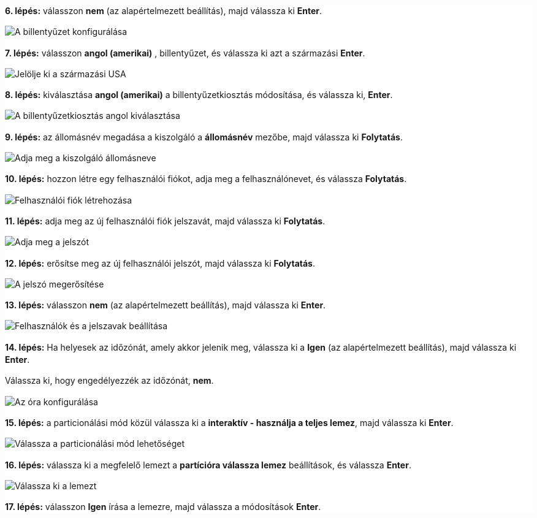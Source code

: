 **6. lépés:** válasszon **nem** (az alapértelmezett beállítás), majd válassza ki **Enter**.


![A billentyűzet konfigurálása](./media/site-recovery-how-to-install-linux-master-target/ubuntu/image5.png)

**7. lépés:** válasszon **angol (amerikai)** , billentyűzet, és válassza ki azt a származási **Enter**.

![Jelölje ki a származási USA](./media/site-recovery-how-to-install-linux-master-target/ubuntu/image6.png)

**8. lépés:** kiválasztása **angol (amerikai)** a billentyűzetkiosztás módosítása, és válassza ki, **Enter**.

![A billentyűzetkiosztás angol kiválasztása](./media/site-recovery-how-to-install-linux-master-target/ubuntu/image7.png)

**9. lépés:** az állomásnév megadása a kiszolgáló a **állomásnév** mezőbe, majd válassza ki **Folytatás**.

![Adja meg a kiszolgáló állomásneve](./media/site-recovery-how-to-install-linux-master-target/ubuntu/image8.png)

**10. lépés:** hozzon létre egy felhasználói fiókot, adja meg a felhasználónevet, és válassza **Folytatás**.

![Felhasználói fiók létrehozása](./media/site-recovery-how-to-install-linux-master-target/ubuntu/image9.png)

**11. lépés:** adja meg az új felhasználói fiók jelszavát, majd válassza ki **Folytatás**.

![Adja meg a jelszót](./media/site-recovery-how-to-install-linux-master-target/ubuntu/image10.png)

**12. lépés:** erősítse meg az új felhasználói jelszót, majd válassza ki **Folytatás**.

![A jelszó megerősítése](./media/site-recovery-how-to-install-linux-master-target/ubuntu/image11.png)

**13. lépés:** válasszon **nem** (az alapértelmezett beállítás), majd válassza ki **Enter**.

![Felhasználók és a jelszavak beállítása](./media/site-recovery-how-to-install-linux-master-target/ubuntu/image12.png)

**14. lépés:** Ha helyesek az időzónát, amely akkor jelenik meg, válassza ki a **Igen** (az alapértelmezett beállítás), majd válassza ki **Enter**.

Válassza ki, hogy engedélyezzék az időzónát, **nem**.

![Az óra konfigurálása](./media/site-recovery-how-to-install-linux-master-target/ubuntu/image13.png)

**15. lépés:** a particionálási mód közül válassza ki a **interaktív - használja a teljes lemez**, majd válassza ki **Enter**.

![Válassza a particionálási mód lehetőséget](./media/site-recovery-how-to-install-linux-master-target/ubuntu/image14.png)

**16. lépés:** válassza ki a megfelelő lemezt a **partícióra válassza lemez** beállítások, és válassza **Enter**.


![Válassza ki a lemezt](./media/site-recovery-how-to-install-linux-master-target/ubuntu/image15.png)

**17. lépés:** válasszon **Igen** írása a lemezre, majd válassza a módosítások **Enter**.
